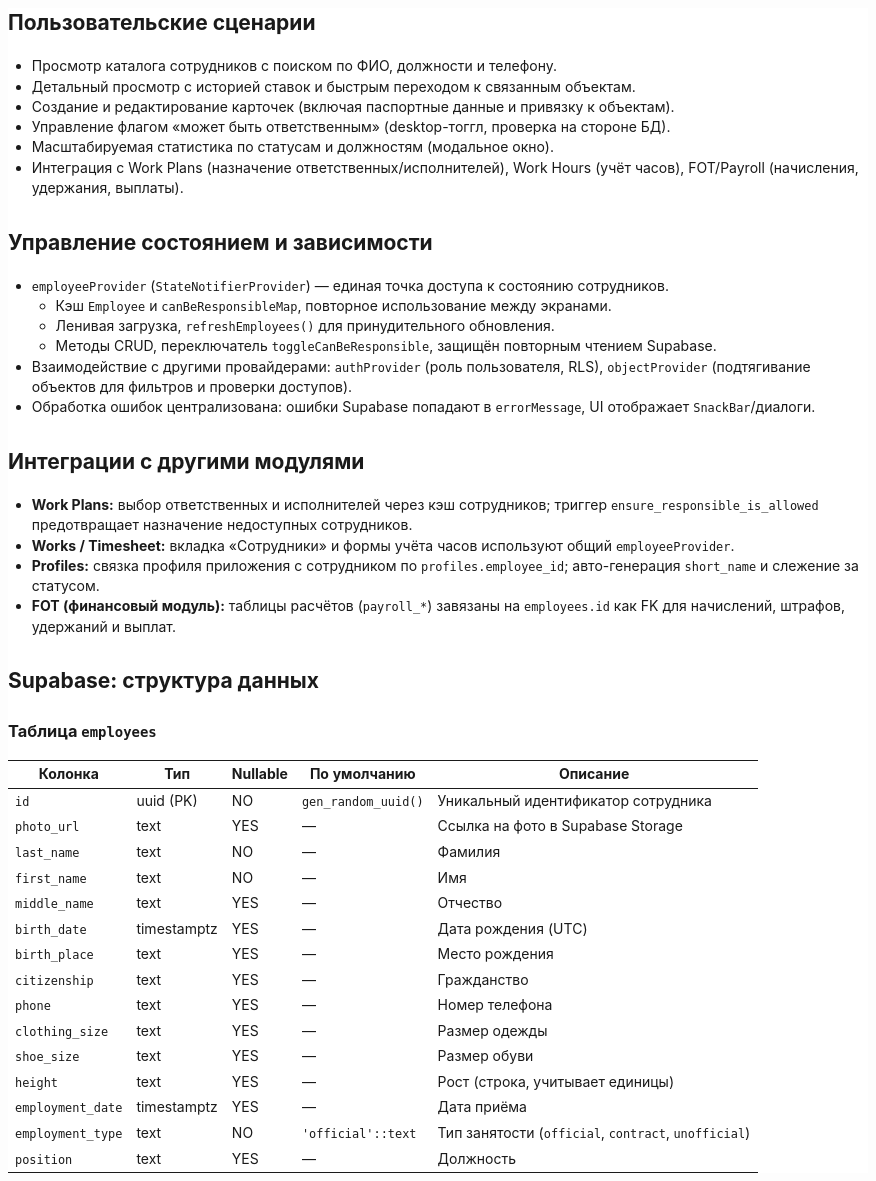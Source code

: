 ## Пользовательские сценарии
- Просмотр каталога сотрудников с поиском по ФИО, должности и телефону.
- Детальный просмотр с историей ставок и быстрым переходом к связанным объектам.
- Создание и редактирование карточек (включая паспортные данные и привязку к объектам).
- Управление флагом «может быть ответственным» (desktop-тоггл, проверка на стороне БД).
- Масштабируемая статистика по статусам и должностям (модальное окно).
- Интеграция с Work Plans (назначение ответственных/исполнителей), Work Hours (учёт часов), FOT/Payroll (начисления, удержания, выплаты).

## Управление состоянием и зависимости
- `employeeProvider` (`StateNotifierProvider`) — единая точка доступа к состоянию сотрудников.
  - Кэш `Employee` и `canBeResponsibleMap`, повторное использование между экранами.
  - Ленивая загрузка, `refreshEmployees()` для принудительного обновления.
  - Методы CRUD, переключатель `toggleCanBeResponsible`, защищён повторным чтением Supabase.
- Взаимодействие с другими провайдерами: `authProvider` (роль пользователя, RLS), `objectProvider` (подтягивание объектов для фильтров и проверки доступов).
- Обработка ошибок централизована: ошибки Supabase попадают в `errorMessage`, UI отображает `SnackBar`/диалоги.

## Интеграции с другими модулями
- **Work Plans:** выбор ответственных и исполнителей через кэш сотрудников; триггер `ensure_responsible_is_allowed` предотвращает назначение недоступных сотрудников.
- **Works / Timesheet:** вкладка «Сотрудники» и формы учёта часов используют общий `employeeProvider`.
- **Profiles:** связка профиля приложения с сотрудником по `profiles.employee_id`; авто-генерация `short_name` и слежение за статусом.
- **FOT (финансовый модуль):** таблицы расчётов (`payroll_*`) завязаны на `employees.id` как FK для начислений, штрафов, удержаний и выплат.

## Supabase: структура данных

### Таблица `employees`

| Колонка | Тип | Nullable | По умолчанию | Описание |
| --- | --- | --- | --- | --- |
| `id` | uuid (PK) | NO | `gen_random_uuid()` | Уникальный идентификатор сотрудника |
| `photo_url` | text | YES | — | Ссылка на фото в Supabase Storage |
| `last_name` | text | NO | — | Фамилия |
| `first_name` | text | NO | — | Имя |
| `middle_name` | text | YES | — | Отчество |
| `birth_date` | timestamptz | YES | — | Дата рождения (UTC) |
| `birth_place` | text | YES | — | Место рождения |
| `citizenship` | text | YES | — | Гражданство |
| `phone` | text | YES | — | Номер телефона |
| `clothing_size` | text | YES | — | Размер одежды |
| `shoe_size` | text | YES | — | Размер обуви |
| `height` | text | YES | — | Рост (строка, учитывает единицы) |
| `employment_date` | timestamptz | YES | — | Дата приёма |
| `employment_type` | text | NO | `'official'::text` | Тип занятости (`official`, `contract`, `unofficial`) |
| `position` | text | YES | — | Должность |
